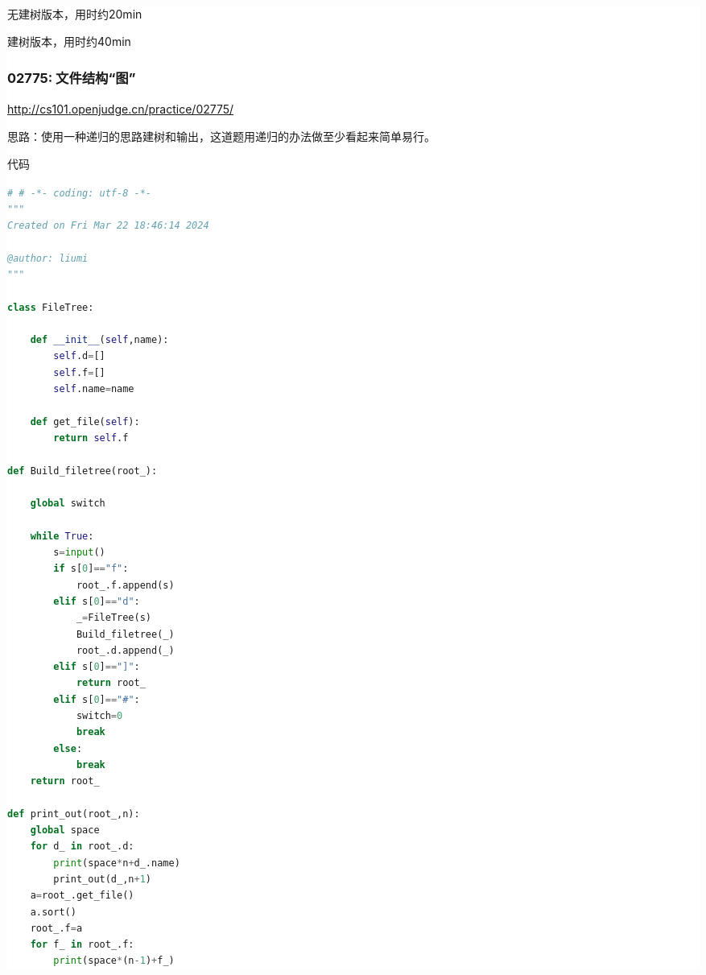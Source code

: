 



无建树版本，用时约20min

建树版本，用时约40min

### 02775: 文件结构“图”

http://cs101.openjudge.cn/practice/02775/



思路：使用一种递归的思路建树和输出，这道题用递归的办法做至少看起来简单易行。



代码

```python
# # -*- coding: utf-8 -*-
"""
Created on Fri Mar 22 18:46:14 2024

@author: liumi
"""

class FileTree:
    
    def __init__(self,name):
        self.d=[]
        self.f=[]
        self.name=name
    
    def get_file(self):
        return self.f

def Build_filetree(root_):
    
    global switch
    
    while True:
        s=input()
        if s[0]=="f":
            root_.f.append(s)
        elif s[0]=="d":
            _=FileTree(s)
            Build_filetree(_)
            root_.d.append(_)
        elif s[0]=="]":
            return root_
        elif s[0]=="#":
            switch=0
            break
        else:
            break
    return root_

def print_out(root_,n):
    global space
    for d_ in root_.d:
        print(space*n+d_.name)
        print_out(d_,n+1)
    a=root_.get_file()
    a.sort()
    root_.f=a
    for f_ in root_.f:
        print(space*(n-1)+f_)
```